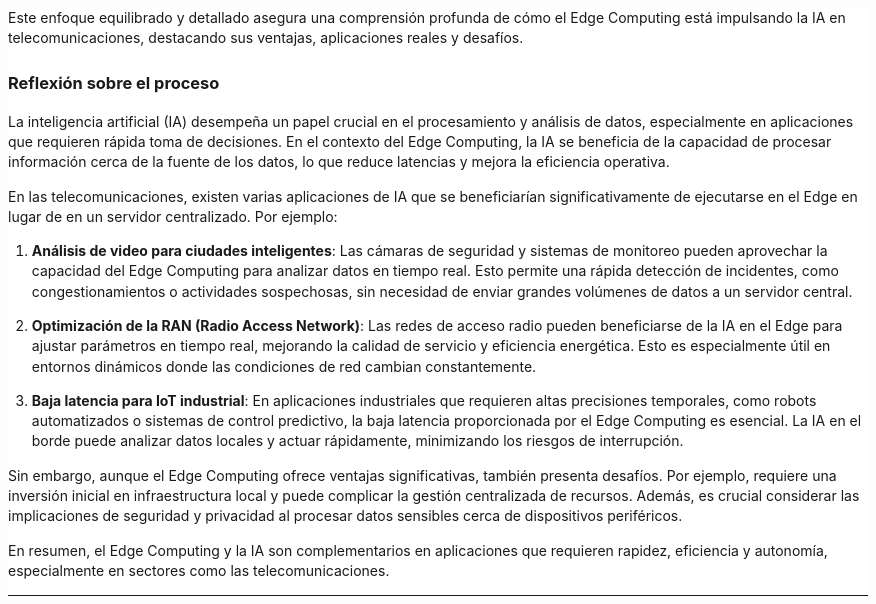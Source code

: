 Este enfoque equilibrado y detallado asegura una comprensión profunda de cómo el Edge Computing está impulsando la IA en telecomunicaciones, destacando sus ventajas, aplicaciones reales y desafíos.

### Reflexión sobre el proceso

<think>

</think>

La inteligencia artificial (IA) desempeña un papel crucial en el procesamiento y análisis de datos, especialmente en aplicaciones que requieren rápida toma de decisiones. En el contexto del Edge Computing, la IA se beneficia de la capacidad de procesar información cerca de la fuente de los datos, lo que reduce latencias y mejora la eficiencia operativa.

En las telecomunicaciones, existen varias aplicaciones de IA que se beneficiarían significativamente de ejecutarse en el Edge en lugar de en un servidor centralizado. Por ejemplo:

1. **Análisis de video para ciudades inteligentes**: Las cámaras de seguridad y sistemas de monitoreo pueden aprovechar la capacidad del Edge Computing para analizar datos en tiempo real. Esto permite una rápida detección de incidentes, como congestionamientos o actividades sospechosas, sin necesidad de enviar grandes volúmenes de datos a un servidor central.

2. **Optimización de la RAN (Radio Access Network)**: Las redes de acceso radio pueden beneficiarse de la IA en el Edge para ajustar parámetros en tiempo real, mejorando la calidad de servicio y eficiencia energética. Esto es especialmente útil en entornos dinámicos donde las condiciones de red cambian constantemente.

3. **Baja latencia para IoT industrial**: En aplicaciones industriales que requieren altas precisiones temporales, como robots automatizados o sistemas de control predictivo, la baja latencia proporcionada por el Edge Computing es esencial. La IA en el borde puede analizar datos locales y actuar rápidamente, minimizando los riesgos de interrupción.

Sin embargo, aunque el Edge Computing ofrece ventajas significativas, también presenta desafíos. Por ejemplo, requiere una inversión inicial en infraestructura local y puede complicar la gestión centralizada de recursos. Además, es crucial considerar las implicaciones de seguridad y privacidad al procesar datos sensibles cerca de dispositivos periféricos.

En resumen, el Edge Computing y la IA son complementarios en aplicaciones que requieren rapidez, eficiencia y autonomía, especialmente en sectores como las telecomunicaciones.

---

